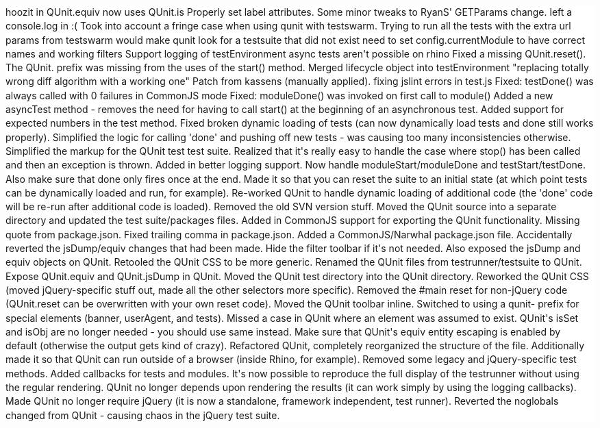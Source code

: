 hoozit in QUnit.equiv now uses QUnit.is
Properly set label attributes.
Some minor tweaks to RyanS' GETParams change.
left a console.log in :(
Took into account a fringe case when using qunit with testswarm. Trying to run all the tests with the extra url params from testswarm would make qunit look for a testsuite that did not exist
need to set config.currentModule to have correct names and working filters
Support logging of testEnvironment
async tests aren't possible on rhino
Fixed a missing QUnit.reset().
The QUnit. prefix was missing from the uses of the start() method.
Merged lifecycle object into testEnvironment
"replacing totally wrong diff algorithm with a working one" Patch from kassens (manually applied).
fixing jslint errors in test.js
Fixed: testDone() was always called with 0 failures in CommonJS mode
Fixed: moduleDone() was invoked on first call to module()
Added a new asyncTest method - removes the need for having to call start() at the beginning of an asynchronous test.
Added support for expected numbers in the test method.
Fixed broken dynamic loading of tests (can now dynamically load tests and done still works properly).
Simplified the logic for calling 'done' and pushing off new tests - was causing too many inconsistencies otherwise.
Simplified the markup for the QUnit test test suite.
Realized that it's really easy to handle the case where stop() has been called and then an exception is thrown.
Added in better logging support. Now handle moduleStart/moduleDone and testStart/testDone. Also make sure that done only fires once at the end.
Made it so that you can reset the suite to an initial state (at which point tests can be dynamically loaded and run, for example).
Re-worked QUnit to handle dynamic loading of additional code (the 'done' code will be re-run after additional code is loaded).
Removed the old SVN version stuff.
Moved the QUnit source into a separate directory and updated the test suite/packages files.
Added in CommonJS support for exporting the QUnit functionality.
Missing quote from package.json.
Fixed trailing comma in package.json.
Added a CommonJS/Narwhal package.json file.
Accidentally reverted the jsDump/equiv changes that had been made.
Hide the filter toolbar if it's not needed. Also exposed the jsDump and equiv objects on QUnit.
Retooled the QUnit CSS to be more generic.
Renamed the QUnit files from testrunner/testsuite to QUnit.
Expose QUnit.equiv and QUnit.jsDump in QUnit.
Moved the QUnit test directory into the QUnit directory.
Reworked the QUnit CSS (moved jQuery-specific stuff out, made all the other selectors more specific).
Removed the #main reset for non-jQuery code (QUnit.reset can be overwritten with your own reset code).
Moved the QUnit toolbar inline.
Switched to using a qunit- prefix for special elements (banner, userAgent, and tests).
Missed a case in QUnit where an element was assumed to exist.
QUnit's isSet and isObj are no longer needed - you should use same instead.
Make sure that QUnit's equiv entity escaping is enabled by default (otherwise the output gets kind of crazy).
Refactored QUnit, completely reorganized the structure of the file. Additionally made it so that QUnit can run outside of a browser (inside Rhino, for example).
Removed some legacy and jQuery-specific test methods.
Added callbacks for tests and modules. It's now possible to reproduce the full display of the testrunner without using the regular rendering.
QUnit no longer depends upon rendering the results (it can work simply by using the logging callbacks).
Made QUnit no longer require jQuery (it is now a standalone, framework independent, test runner).
Reverted the noglobals changed from QUnit - causing chaos in the jQuery test suite.